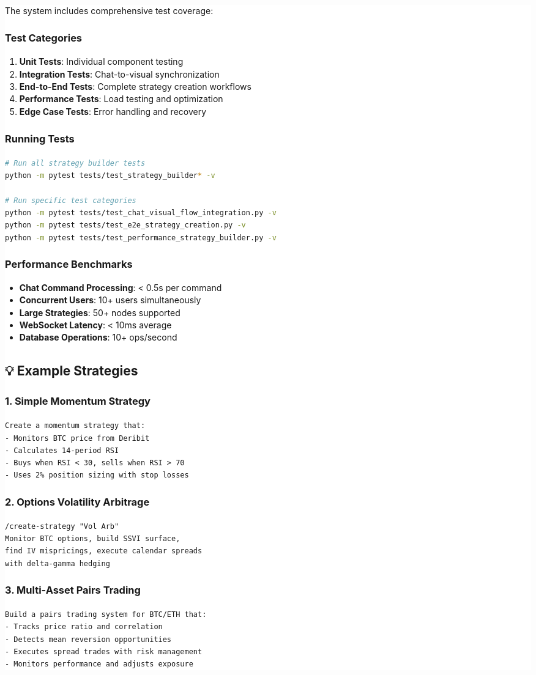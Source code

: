 The system includes comprehensive test coverage:

### Test Categories
1. **Unit Tests**: Individual component testing
2. **Integration Tests**: Chat-to-visual synchronization
3. **End-to-End Tests**: Complete strategy creation workflows
4. **Performance Tests**: Load testing and optimization
5. **Edge Case Tests**: Error handling and recovery

### Running Tests
```bash
# Run all strategy builder tests
python -m pytest tests/test_strategy_builder* -v

# Run specific test categories
python -m pytest tests/test_chat_visual_flow_integration.py -v
python -m pytest tests/test_e2e_strategy_creation.py -v
python -m pytest tests/test_performance_strategy_builder.py -v
```

### Performance Benchmarks
- **Chat Command Processing**: < 0.5s per command
- **Concurrent Users**: 10+ users simultaneously
- **Large Strategies**: 50+ nodes supported
- **WebSocket Latency**: < 10ms average
- **Database Operations**: 10+ ops/second

## 💡 Example Strategies

### 1. Simple Momentum Strategy
```
Create a momentum strategy that:
- Monitors BTC price from Deribit
- Calculates 14-period RSI
- Buys when RSI < 30, sells when RSI > 70
- Uses 2% position sizing with stop losses
```

### 2. Options Volatility Arbitrage
```
/create-strategy "Vol Arb" 
Monitor BTC options, build SSVI surface, 
find IV mispricings, execute calendar spreads 
with delta-gamma hedging
```

### 3. Multi-Asset Pairs Trading
```
Build a pairs trading system for BTC/ETH that:
- Tracks price ratio and correlation
- Detects mean reversion opportunities  
- Executes spread trades with risk management
- Monitors performance and adjusts exposure
```
